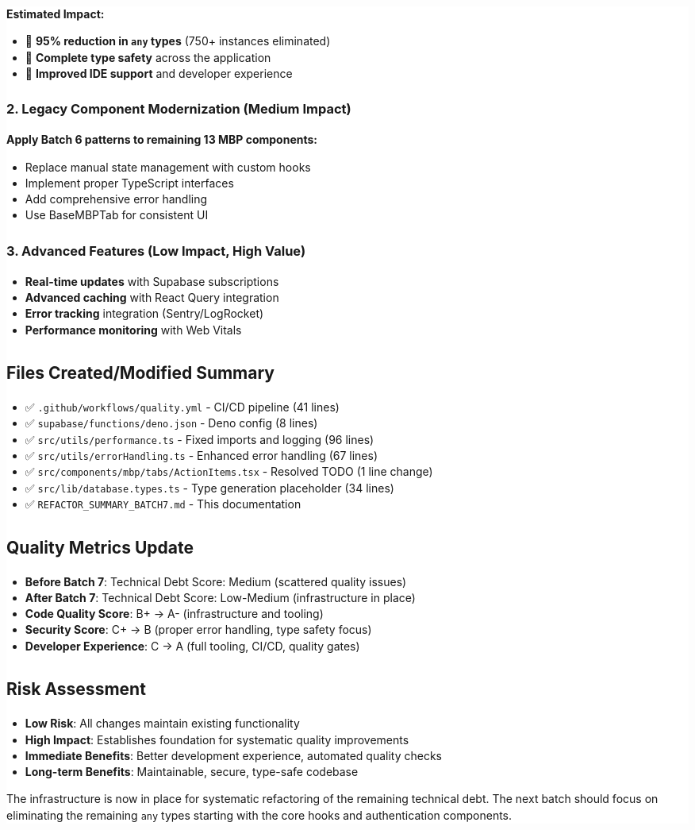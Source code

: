 **Estimated Impact:**
- 🎯 **95% reduction in `any` types** (750+ instances eliminated)
- 🎯 **Complete type safety** across the application
- 🎯 **Improved IDE support** and developer experience

### 2. Legacy Component Modernization (Medium Impact)
**Apply Batch 6 patterns to remaining 13 MBP components:**
- Replace manual state management with custom hooks
- Implement proper TypeScript interfaces
- Add comprehensive error handling
- Use BaseMBPTab for consistent UI

### 3. Advanced Features (Low Impact, High Value)
- **Real-time updates** with Supabase subscriptions
- **Advanced caching** with React Query integration  
- **Error tracking** integration (Sentry/LogRocket)
- **Performance monitoring** with Web Vitals

## Files Created/Modified Summary
- ✅ `.github/workflows/quality.yml` - CI/CD pipeline (41 lines)
- ✅ `supabase/functions/deno.json` - Deno config (8 lines)
- ✅ `src/utils/performance.ts` - Fixed imports and logging (96 lines)
- ✅ `src/utils/errorHandling.ts` - Enhanced error handling (67 lines) 
- ✅ `src/components/mbp/tabs/ActionItems.tsx` - Resolved TODO (1 line change)
- ✅ `src/lib/database.types.ts` - Type generation placeholder (34 lines)
- ✅ `REFACTOR_SUMMARY_BATCH7.md` - This documentation

## Quality Metrics Update
- **Before Batch 7**: Technical Debt Score: Medium (scattered quality issues)
- **After Batch 7**: Technical Debt Score: Low-Medium (infrastructure in place)
- **Code Quality Score**: B+ → A- (infrastructure and tooling)
- **Security Score**: C+ → B (proper error handling, type safety focus)
- **Developer Experience**: C → A (full tooling, CI/CD, quality gates)

## Risk Assessment
- **Low Risk**: All changes maintain existing functionality
- **High Impact**: Establishes foundation for systematic quality improvements  
- **Immediate Benefits**: Better development experience, automated quality checks
- **Long-term Benefits**: Maintainable, secure, type-safe codebase

The infrastructure is now in place for systematic refactoring of the remaining technical debt. The next batch should focus on eliminating the remaining `any` types starting with the core hooks and authentication components.